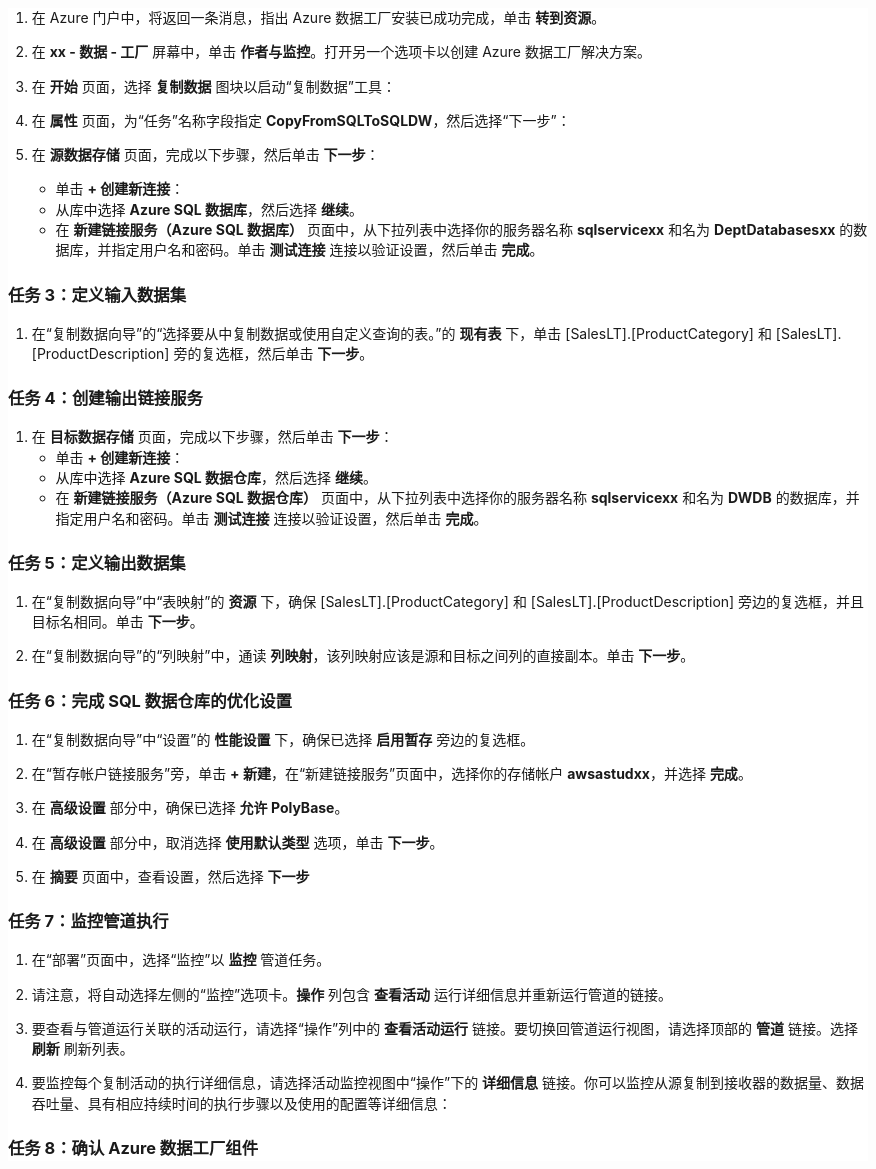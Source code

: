 1. 在 Azure 门户中，将返回一条消息，指出 Azure 数据工厂安装已成功完成，单击 **转到资源**。

1. 在 **xx - 数据 - 工厂** 屏幕中，单击 **作者与监控**。打开另一个选项卡以创建 Azure 数据工厂解决方案。

1. 在 **开始** 页面，选择 **复制数据** 图块以启动“复制数据”工具：

1. 在 **属性** 页面，为“任务”名称字段指定 **CopyFromSQLToSQLDW**，然后选择“下一步”：

1. 在 **源数据存储** 页面，完成以下步骤，然后单击 **下一步**：
    - 单击 **+ 创建新连接**：
    - 从库中选择 **Azure SQL 数据库**，然后选择 **继续**。
    - 在 **新建链接服务（Azure SQL 数据库）** 页面中，从下拉列表中选择你的服务器名称 **sqlservicexx** 和名为 **DeptDatabasesxx** 的数据库，并指定用户名和密码。单击 **测试连接** 连接以验证设置，然后单击 **完成**。

### 任务 3：定义输入数据集

1. 在“复制数据向导”的“选择要从中复制数据或使用自定义查询的表。”的 **现有表** 下，单击 [SalesLT].[ProductCategory] 和 [SalesLT].[ProductDescription] 旁的复选框，然后单击 **下一步**。

### 任务 4：创建输出链接服务

1. 在 **目标数据存储** 页面，完成以下步骤，然后单击 **下一步**：
    - 单击 **+ 创建新连接**：
    - 从库中选择 **Azure SQL 数据仓库**，然后选择 **继续**。
    - 在 **新建链接服务（Azure SQL 数据仓库）** 页面中，从下拉列表中选择你的服务器名称 **sqlservicexx** 和名为 **DWDB** 的数据库，并指定用户名和密码。单击 **测试连接** 连接以验证设置，然后单击 **完成**。

### 任务 5：定义输出数据集

1. 在“复制数据向导”中“表映射”的 **资源** 下，确保 [SalesLT].[ProductCategory] 和 [SalesLT].[ProductDescription] 旁边的复选框，并且目标名相同。单击 **下一步**。

1. 在“复制数据向导”的“列映射”中，通读 **列映射**，该列映射应该是源和目标之间列的直接副本。单击 **下一步**。

### 任务 6：完成 SQL 数据仓库的优化设置

1. 在“复制数据向导”中“设置”的 **性能设置** 下，确保已选择 **启用暂存** 旁边的复选框。

1. 在“暂存帐户链接服务”旁，单击 **+ 新建**，在“新建链接服务”页面中，选择你的存储帐户 **awsastudxx**，并选择 **完成**。

1. 在 **高级设置** 部分中，确保已选择 **允许 PolyBase**。 

1. 在 **高级设置** 部分中，取消选择 **使用默认类型** 选项，单击 **下一步**。

1. 在 **摘要** 页面中，查看设置，然后选择 **下一步** 

### 任务 7：监控管道执行

1. 在“部署”页面中，选择“监控”以 **监控** 管道任务。

1. 请注意，将自动选择左侧的“监控”选项卡。**操作** 列包含 **查看活动** 运行详细信息并重新运行管道的链接。

1. 要查看与管道运行关联的活动运行，请选择“操作”列中的 **查看活动运行** 链接。要切换回管道运行视图，请选择顶部的 **管道** 链接。选择 **刷新** 刷新列表。

1. 要监控每个复制活动的执行详细信息，请选择活动监控视图中“操作”下的 **详细信息** 链接。你可以监控从源复制到接收器的数据量、数据吞吐量、具有相应持续时间的执行步骤以及使用的配置等详细信息：

### 任务 8：确认 Azure 数据工厂组件
